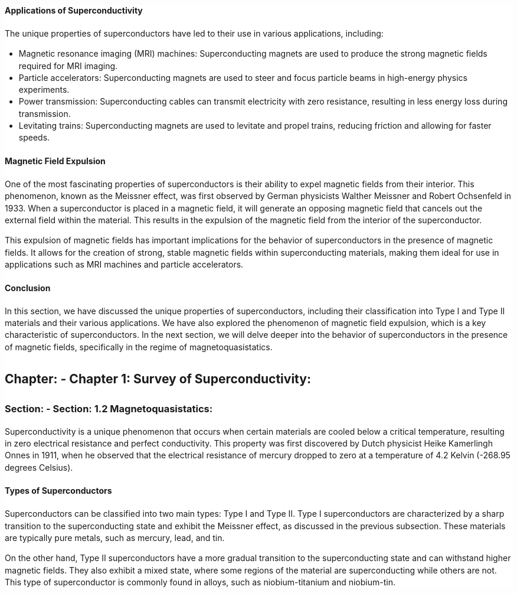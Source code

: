 #### Applications of Superconductivity

The unique properties of superconductors have led to their use in various applications, including:

- Magnetic resonance imaging (MRI) machines: Superconducting magnets are used to produce the strong magnetic fields required for MRI imaging.
- Particle accelerators: Superconducting magnets are used to steer and focus particle beams in high-energy physics experiments.
- Power transmission: Superconducting cables can transmit electricity with zero resistance, resulting in less energy loss during transmission.
- Levitating trains: Superconducting magnets are used to levitate and propel trains, reducing friction and allowing for faster speeds.

#### Magnetic Field Expulsion

One of the most fascinating properties of superconductors is their ability to expel magnetic fields from their interior. This phenomenon, known as the Meissner effect, was first observed by German physicists Walther Meissner and Robert Ochsenfeld in 1933. When a superconductor is placed in a magnetic field, it will generate an opposing magnetic field that cancels out the external field within the material. This results in the expulsion of the magnetic field from the interior of the superconductor.

This expulsion of magnetic fields has important implications for the behavior of superconductors in the presence of magnetic fields. It allows for the creation of strong, stable magnetic fields within superconducting materials, making them ideal for use in applications such as MRI machines and particle accelerators.

#### Conclusion

In this section, we have discussed the unique properties of superconductors, including their classification into Type I and Type II materials and their various applications. We have also explored the phenomenon of magnetic field expulsion, which is a key characteristic of superconductors. In the next section, we will delve deeper into the behavior of superconductors in the presence of magnetic fields, specifically in the regime of magnetoquasistatics.


## Chapter: - Chapter 1: Survey of Superconductivity:

### Section: - Section: 1.2 Magnetoquasistatics:

Superconductivity is a unique phenomenon that occurs when certain materials are cooled below a critical temperature, resulting in zero electrical resistance and perfect conductivity. This property was first discovered by Dutch physicist Heike Kamerlingh Onnes in 1911, when he observed that the electrical resistance of mercury dropped to zero at a temperature of 4.2 Kelvin (-268.95 degrees Celsius).

#### Types of Superconductors

Superconductors can be classified into two main types: Type I and Type II. Type I superconductors are characterized by a sharp transition to the superconducting state and exhibit the Meissner effect, as discussed in the previous subsection. These materials are typically pure metals, such as mercury, lead, and tin.

On the other hand, Type II superconductors have a more gradual transition to the superconducting state and can withstand higher magnetic fields. They also exhibit a mixed state, where some regions of the material are superconducting while others are not. This type of superconductor is commonly found in alloys, such as niobium-titanium and niobium-tin.
